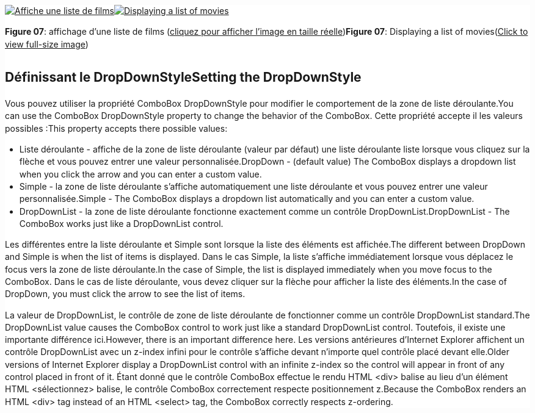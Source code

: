 
<span data-ttu-id="36c3f-182">[![Affiche une liste de films](how-do-i-use-the-combobox-control-vb/_static/image7.jpg)](how-do-i-use-the-combobox-control-vb/_static/image13.png)</span><span class="sxs-lookup"><span data-stu-id="36c3f-182">[![Displaying a list of movies](how-do-i-use-the-combobox-control-vb/_static/image7.jpg)](how-do-i-use-the-combobox-control-vb/_static/image13.png)</span></span>

<span data-ttu-id="36c3f-183">**Figure 07**: affichage d’une liste de films ([cliquez pour afficher l’image en taille réelle](how-do-i-use-the-combobox-control-vb/_static/image14.png))</span><span class="sxs-lookup"><span data-stu-id="36c3f-183">**Figure 07**: Displaying a list of movies([Click to view full-size image](how-do-i-use-the-combobox-control-vb/_static/image14.png))</span></span>


## <a name="setting-the-dropdownstyle"></a><span data-ttu-id="36c3f-184">Définissant le DropDownStyle</span><span class="sxs-lookup"><span data-stu-id="36c3f-184">Setting the DropDownStyle</span></span>

<span data-ttu-id="36c3f-185">Vous pouvez utiliser la propriété ComboBox DropDownStyle pour modifier le comportement de la zone de liste déroulante.</span><span class="sxs-lookup"><span data-stu-id="36c3f-185">You can use the ComboBox DropDownStyle property to change the behavior of the ComboBox.</span></span> <span data-ttu-id="36c3f-186">Cette propriété accepte il les valeurs possibles :</span><span class="sxs-lookup"><span data-stu-id="36c3f-186">This property accepts there possible values:</span></span>

- <span data-ttu-id="36c3f-187">Liste déroulante - affiche de la zone de liste déroulante (valeur par défaut) une liste déroulante liste lorsque vous cliquez sur la flèche et vous pouvez entrer une valeur personnalisée.</span><span class="sxs-lookup"><span data-stu-id="36c3f-187">DropDown - (default value) The ComboBox displays a dropdown list when you click the arrow and you can enter a custom value.</span></span>
- <span data-ttu-id="36c3f-188">Simple - la zone de liste déroulante s’affiche automatiquement une liste déroulante et vous pouvez entrer une valeur personnalisée.</span><span class="sxs-lookup"><span data-stu-id="36c3f-188">Simple - The ComboBox displays a dropdown list automatically and you can enter a custom value.</span></span>
- <span data-ttu-id="36c3f-189">DropDownList - la zone de liste déroulante fonctionne exactement comme un contrôle DropDownList.</span><span class="sxs-lookup"><span data-stu-id="36c3f-189">DropDownList - The ComboBox works just like a DropDownList control.</span></span>

<span data-ttu-id="36c3f-190">Les différentes entre la liste déroulante et Simple sont lorsque la liste des éléments est affichée.</span><span class="sxs-lookup"><span data-stu-id="36c3f-190">The different between DropDown and Simple is when the list of items is displayed.</span></span> <span data-ttu-id="36c3f-191">Dans le cas Simple, la liste s’affiche immédiatement lorsque vous déplacez le focus vers la zone de liste déroulante.</span><span class="sxs-lookup"><span data-stu-id="36c3f-191">In the case of Simple, the list is displayed immediately when you move focus to the ComboBox.</span></span> <span data-ttu-id="36c3f-192">Dans le cas de liste déroulante, vous devez cliquer sur la flèche pour afficher la liste des éléments.</span><span class="sxs-lookup"><span data-stu-id="36c3f-192">In the case of DropDown, you must click the arrow to see the list of items.</span></span>

<span data-ttu-id="36c3f-193">La valeur de DropDownList, le contrôle de zone de liste déroulante de fonctionner comme un contrôle DropDownList standard.</span><span class="sxs-lookup"><span data-stu-id="36c3f-193">The DropDownList value causes the ComboBox control to work just like a standard DropDownList control.</span></span> <span data-ttu-id="36c3f-194">Toutefois, il existe une importante différence ici.</span><span class="sxs-lookup"><span data-stu-id="36c3f-194">However, there is an important difference here.</span></span> <span data-ttu-id="36c3f-195">Les versions antérieures d’Internet Explorer affichent un contrôle DropDownList avec un z-index infini pour le contrôle s’affiche devant n’importe quel contrôle placé devant elle.</span><span class="sxs-lookup"><span data-stu-id="36c3f-195">Older versions of Internet Explorer display a DropDownList control with an infinite z-index so the control will appear in front of any control placed in front of it.</span></span> <span data-ttu-id="36c3f-196">Étant donné que le contrôle ComboBox effectue le rendu HTML &lt;div&gt; balise au lieu d’un élément HTML &lt;sélectionnez&gt; balise, le contrôle ComboBox correctement respecte positionnement z.</span><span class="sxs-lookup"><span data-stu-id="36c3f-196">Because the ComboBox renders an HTML &lt;div&gt; tag instead of an HTML &lt;select&gt; tag, the ComboBox correctly respects z-ordering.</span></span>
